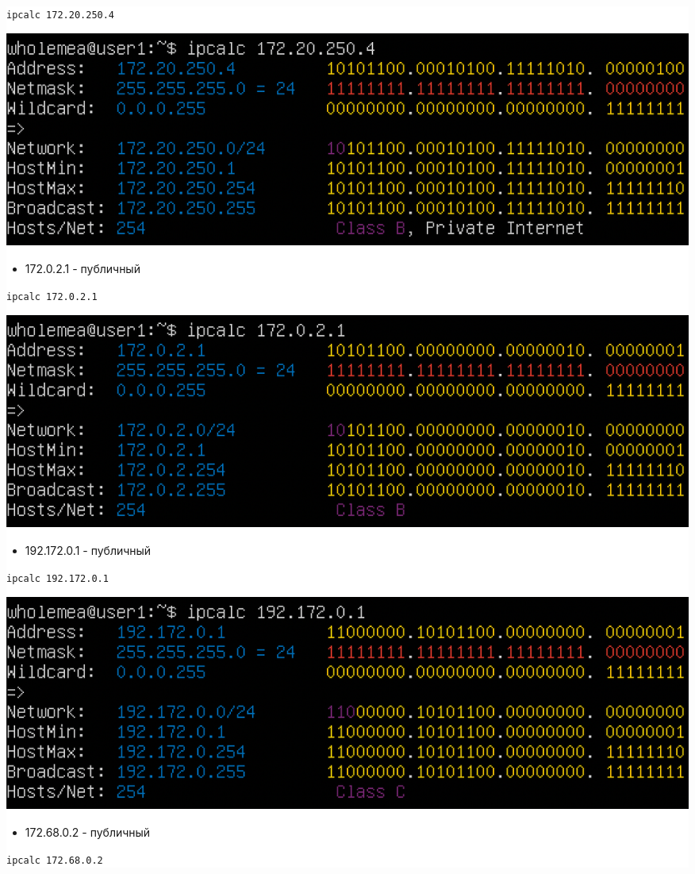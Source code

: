 ``` 
ipcalc 172.20.250.4
```
![1](./img/1.3.4.png)
- 172.0.2.1 - публичный
``` 
ipcalc 172.0.2.1
```
![1](./img/1.3.5.png)
- 192.172.0.1 - публичный
``` 
ipcalc 192.172.0.1
```
![1](./img/1.3.6.png)
- 172.68.0.2 - публичный
``` 
ipcalc 172.68.0.2
```